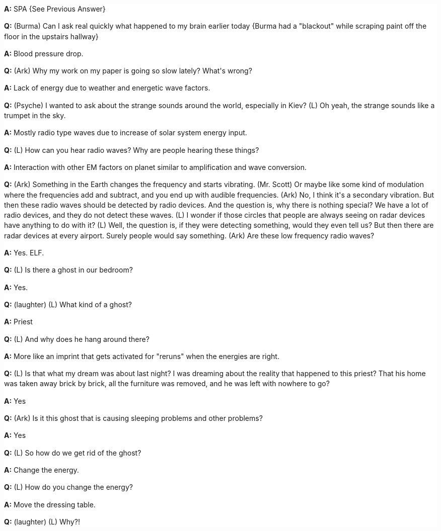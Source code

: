 **A:** SPA {See Previous Answer}

**Q:** (Burma) Can I ask real quickly what happened to my brain earlier today {Burma had a "blackout" while scraping paint off the floor in the upstairs hallway}

**A:** Blood pressure drop.

**Q:** (Ark) Why my work on my paper is going so slow lately? What's wrong?

**A:** Lack of energy due to weather and energetic wave factors.

**Q:** (Psyche) I wanted to ask about the strange sounds around the world, especially in Kiev? (L) Oh yeah, the strange sounds like a trumpet in the sky.

**A:** Mostly radio type waves due to increase of solar system energy input.

**Q:** (L) How can you hear radio waves? Why are people hearing these things?

**A:** Interaction with other EM factors on planet similar to amplification and wave conversion.

**Q:** (Ark) Something in the Earth changes the frequency and starts vibrating. (Mr. Scott) Or maybe like some kind of modulation where the frequencies add and subtract, and you end up with audible frequencies. (Ark) No, I think it's a secondary vibration. But then these radio waves should be detected by radio devices. And the question is, why there is nothing special? We have a lot of radio devices, and they do not detect these waves. (L) I wonder if those circles that people are always seeing on radar devices have anything to do with it? (L) Well, the question is, if they were detecting something, would they even tell us? But then there are radar devices at every airport. Surely people would say something. (Ark) Are these low frequency radio waves?

**A:** Yes. ELF.

**Q:** (L) Is there a ghost in our bedroom?

**A:** Yes.

**Q:** (laughter) (L) What kind of a ghost?

**A:** Priest

**Q:** (L) And why does he hang around there?

**A:** More like an imprint that gets activated for "reruns" when the energies are right.

**Q:** (L) Is that what my dream was about last night? I was dreaming about the reality that happened to this priest? That his home was taken away brick by brick, all the furniture was removed, and he was left with nowhere to go?

**A:** Yes

**Q:** (Ark) Is it this ghost that is causing sleeping problems and other problems?

**A:** Yes

**Q:** (L) So how do we get rid of the ghost?

**A:** Change the energy.

**Q:** (L) How do you change the energy?

**A:** Move the dressing table.

**Q:** (laughter) (L) Why?!
